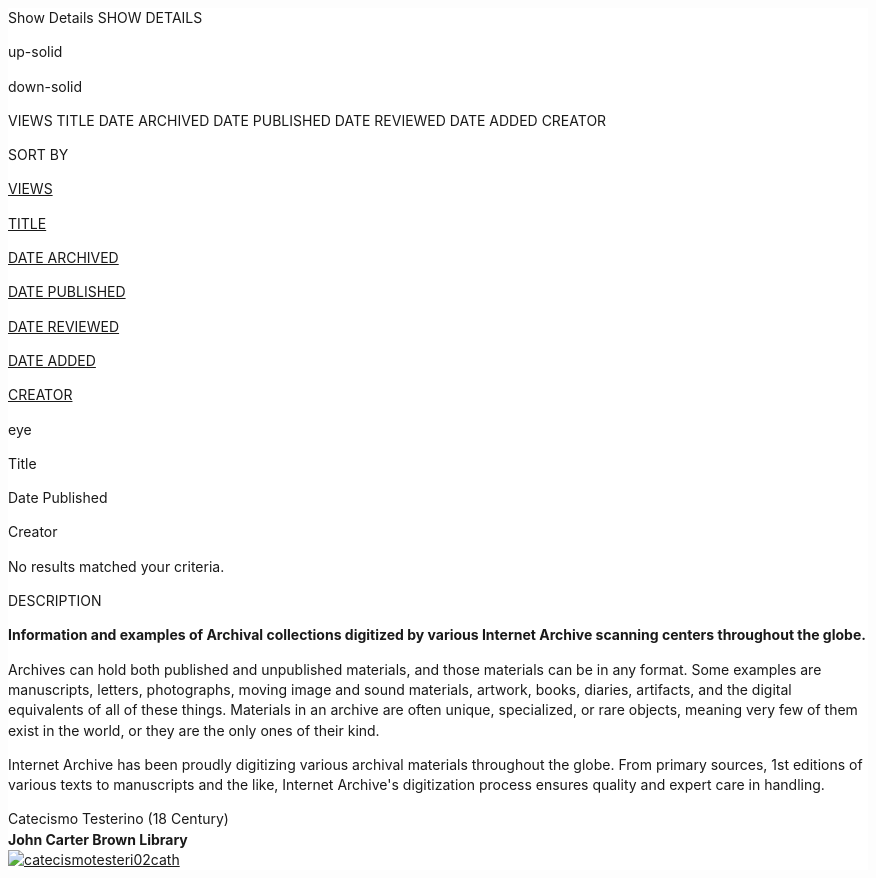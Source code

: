  

<a href="#" class="focus-on-child-only pull-right"></a>

<a href="#" class="focus-on-child-only pull-right"></a>

Show Details <span class="hidden-xs-span">SHOW </span>DETAILS

<a href="/details/archivalcollections?&amp;sort=week" class="stealth"></a>

<span class="sr-only">up-solid</span>

<span class="sr-only">down-solid</span>

VIEWS TITLE DATE ARCHIVED DATE PUBLISHED DATE REVIEWED DATE ADDED CREATOR

SORT BY

<span class="big-label blue-pop"> <a href="/details/archivalcollections" class="ikind stealth in">VIEWS</a></span>

<a href="/details/archivalcollections?sort=titleSorter" class="ikind stealth">TITLE</a>

<a href="/details/archivalcollections?sort=-publicdate" class="ikind stealth hidden">DATE ARCHIVED</a>

<a href="/details/archivalcollections?sort=-date" id="date_switcher" class="ikind stealth">DATE PUBLISHED</a>

<a href="/details/archivalcollections?sort=-reviewdate" class="ikind stealth hidden">DATE REVIEWED</a>

<a href="/details/archivalcollections?sort=-addeddate" class="ikind stealth hidden">DATE ADDED</a>

<a href="/details/archivalcollections?sort=creatorSorter" class="ikind stealth">CREATOR</a>

<span class="iconochive-eye" aria-hidden="true"></span><span class="sr-only">eye</span>

Title

Date Published

Creator

No results matched your criteria.

DESCRIPTION

**Information and examples of Archival collections digitized by various Internet Archive scanning centers throughout the globe.**  
  
Archives can hold both published and unpublished materials, and those materials can be in any format. Some examples are manuscripts, letters, photographs, moving image and sound materials, artwork, books, diaries, artifacts, and the digital equivalents of all of these things. Materials in an archive are often unique, specialized, or rare objects, meaning very few of them exist in the world, or they are the only ones of their kind.  
  
Internet Archive has been proudly digitizing various archival materials throughout the globe. From primary sources, 1st editions of various texts to manuscripts and the like, Internet Archive's digitization process ensures quality and expert care in handling.  
  
  

Catecismo Testerino (18 Century)  
**John Carter Brown Library**  
[![catecismotesteri02cath](http://s22.postimg.org/srfrftgtt/catecismotesteri02cath.jpg)](/details/catecismotesteri02cath)  
